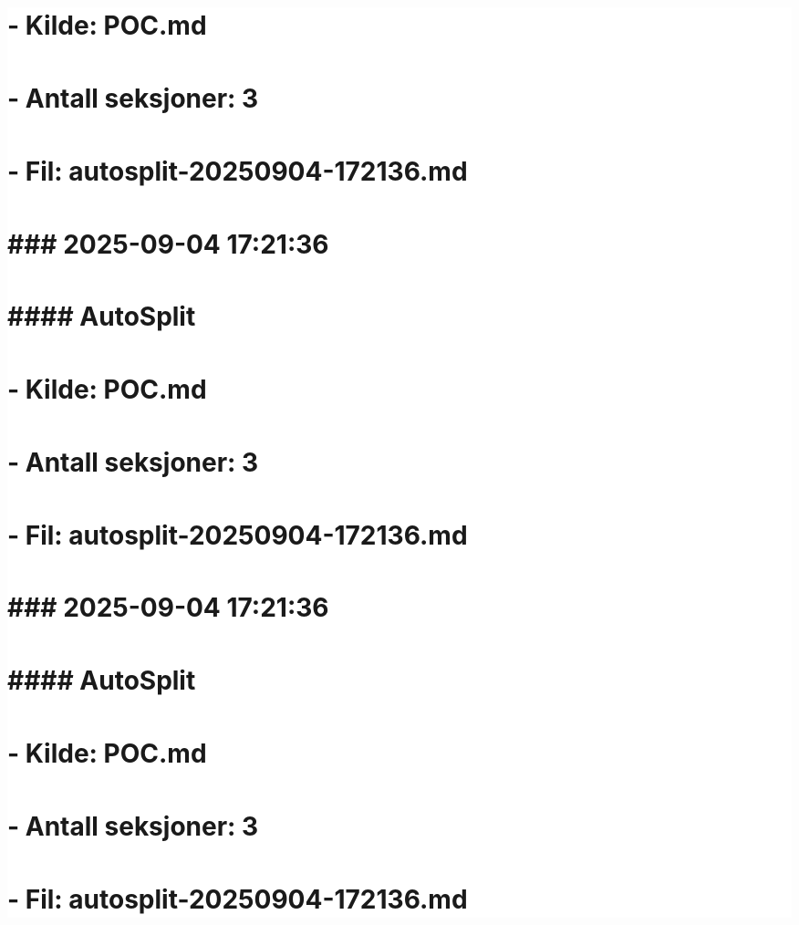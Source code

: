 # \- Kilde: POC.md

# \- Antall seksjoner: 3

# \- Fil: autosplit-20250904-172136.md

#

#

#

#

# \### 2025-09-04 17:21:36

# \#### AutoSplit

# \- Kilde: POC.md

# \- Antall seksjoner: 3

# \- Fil: autosplit-20250904-172136.md

#

#

#

#

# \### 2025-09-04 17:21:36

# \#### AutoSplit

# \- Kilde: POC.md

# \- Antall seksjoner: 3

# \- Fil: autosplit-20250904-172136.md
